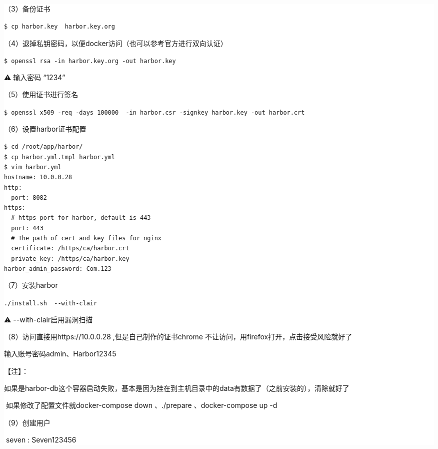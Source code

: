 （3）备份证书

```shell
$ cp harbor.key  harbor.key.org
```

（4）退掉私钥密码，以便docker访问（也可以参考官方进行双向认证）

```shell
$ openssl rsa -in harbor.key.org -out harbor.key
```

⚠️  输入密码 “1234”

（5）使用证书进行签名

```shell
$ openssl x509 -req -days 100000  -in harbor.csr -signkey harbor.key -out harbor.crt
```

（6）设置harbor证书配置

```shell
$ cd /root/app/harbor/
$ cp harbor.yml.tmpl harbor.yml
$ vim harbor.yml
hostname: 10.0.0.28
http:
  port: 8082
https:
  # https port for harbor, default is 443
  port: 443
  # The path of cert and key files for nginx
  certificate: /https/ca/harbor.crt
  private_key: /https/ca/harbor.key
harbor_admin_password: Com.123
```

（7）安装harbor

```shell
./install.sh  --with-clair
```

⚠️  --with-clair启用漏洞扫描

（8）访问直接用https://10.0.0.28 ,但是自己制作的证书chrome 不让访问，用firefox打开，点击接受风险就好了

输入账号密码admin、Harbor12345



【注】：

​	如果是harbor-db这个容器启动失败，基本是因为挂在到主机目录中的data有数据了（之前安装的），清除就好了

​	如果修改了配置文件就docker-compose down 、./prepare 、docker-compose up -d



（9）创建用户

​	seven : Seven123456
